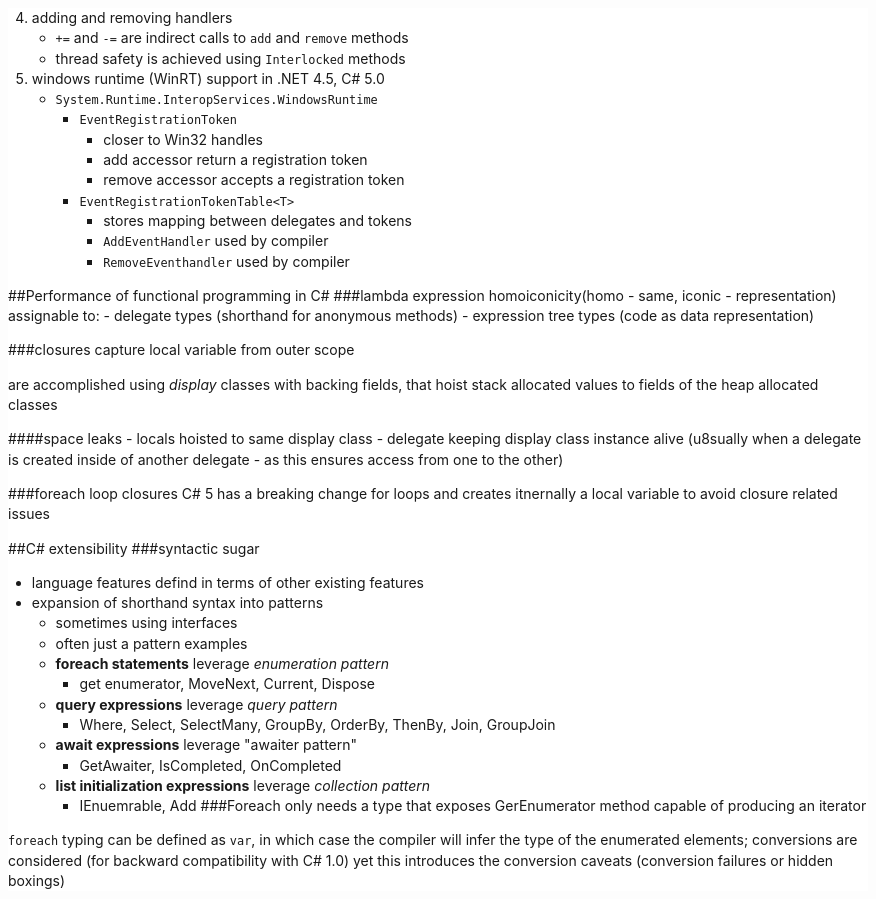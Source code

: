 4. adding and removing handlers
    - `+=` and `-=` are indirect calls to `add` and `remove` methods
    - thread safety is achieved using `Interlocked` methods
5. windows runtime (WinRT) support in .NET 4.5, C# 5.0
    - `System.Runtime.InteropServices.WindowsRuntime`
        * `EventRegistrationToken`
            - closer to Win32 handles
            - add accessor return a registration token
            - remove accessor accepts a registration token
        * `EventRegistrationTokenTable<T>`
            - stores mapping between delegates and tokens
            - `AddEventHandler` used by compiler
            - `RemoveEventhandler` used by compiler
            
##Performance of functional programming in C#
###lambda expression homoiconicity(homo - same, iconic - representation)
assignable to:
    - delegate types (shorthand for anonymous methods)
    - expression tree types (code as data representation)

###closures
capture local variable from outer scope

are accomplished using _display_ classes with backing fields, that hoist stack allocated values to fields of the heap allocated classes

####space leaks
    - locals hoisted to same display class
    - delegate keeping display class instance alive (u8sually when a delegate is created inside of another delegate - as this ensures access from one to the other)
    
###foreach loop closures
C# 5 has a breaking change for loops and creates itnernally a local variable to avoid closure related issues

##C# extensibility
###syntactic sugar
- language features defind in terms of other existing features
- expansion of shorthand syntax into patterns
    * sometimes using interfaces
    * often just a pattern
examples
    - **foreach statements** leverage _enumeration pattern_
        * get enumerator, MoveNext, Current, Dispose
    - **query expressions** leverage _query pattern_
        * Where, Select, SelectMany, GroupBy, OrderBy, ThenBy, Join, GroupJoin
    - **await expressions** leverage "awaiter pattern"
        * GetAwaiter, IsCompleted, OnCompleted
    - **list initialization expressions** leverage _collection pattern_
        * IEnuemrable, Add
###Foreach
only needs a type that exposes GerEnumerator method capable of producing an iterator

`foreach` typing can be defined as `var`, in which case the compiler will infer  the type of the enumerated elements; conversions are considered (for backward compatibility with C# 1.0) yet this introduces the conversion caveats (conversion failures or hidden boxings)
